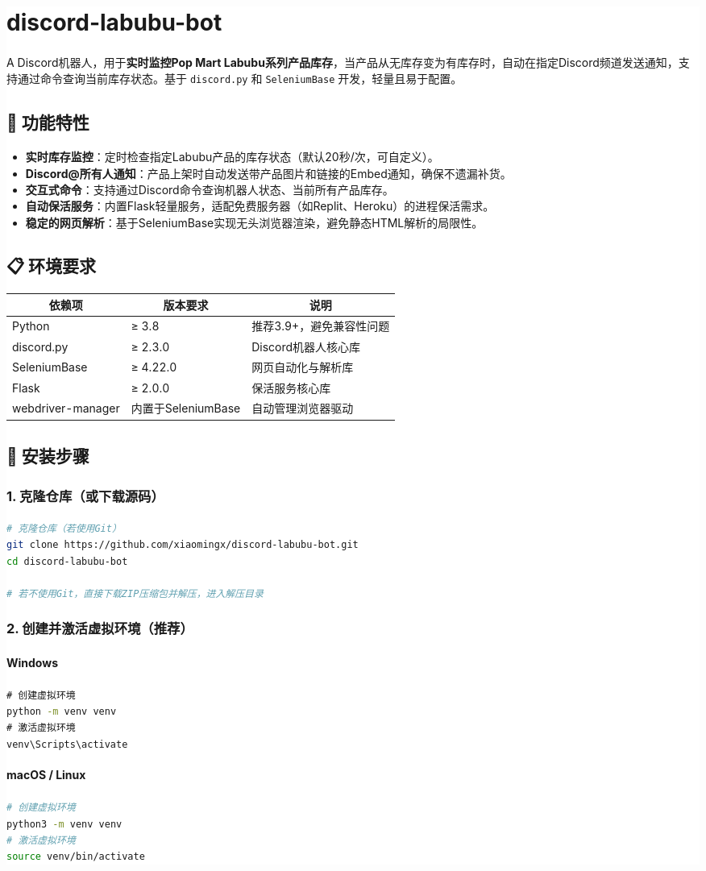 # discord-labubu-bot 
A Discord机器人，用于**实时监控Pop Mart Labubu系列产品库存**，当产品从无库存变为有库存时，自动在指定Discord频道发送通知，支持通过命令查询当前库存状态。基于 `discord.py` 和 `SeleniumBase` 开发，轻量且易于配置。


## 🌟 功能特性
- **实时库存监控**：定时检查指定Labubu产品的库存状态（默认20秒/次，可自定义）。
- **Discord@所有人通知**：产品上架时自动发送带产品图片和链接的Embed通知，确保不遗漏补货。
- **交互式命令**：支持通过Discord命令查询机器人状态、当前所有产品库存。
- **自动保活服务**：内置Flask轻量服务，适配免费服务器（如Replit、Heroku）的进程保活需求。
- **稳定的网页解析**：基于SeleniumBase实现无头浏览器渲染，避免静态HTML解析的局限性。


## 📋 环境要求
| 依赖项                | 版本要求       | 说明                     |
|-----------------------|----------------|--------------------------|
| Python                | ≥ 3.8          | 推荐3.9+，避免兼容性问题 |
| discord.py            | ≥ 2.3.0        | Discord机器人核心库      |
| SeleniumBase          | ≥ 4.22.0       | 网页自动化与解析库       |
| Flask                 | ≥ 2.0.0        | 保活服务核心库           |
| webdriver-manager     | 内置于SeleniumBase | 自动管理浏览器驱动       |


## 🚀 安装步骤
### 1. 克隆仓库（或下载源码）
```bash
# 克隆仓库（若使用Git）
git clone https://github.com/xiaomingx/discord-labubu-bot.git
cd discord-labubu-bot

# 若不使用Git，直接下载ZIP压缩包并解压，进入解压目录
```

### 2. 创建并激活虚拟环境（推荐）
#### Windows
```cmd
# 创建虚拟环境
python -m venv venv
# 激活虚拟环境
venv\Scripts\activate
```

#### macOS / Linux
```bash
# 创建虚拟环境
python3 -m venv venv
# 激活虚拟环境
source venv/bin/activate
```
